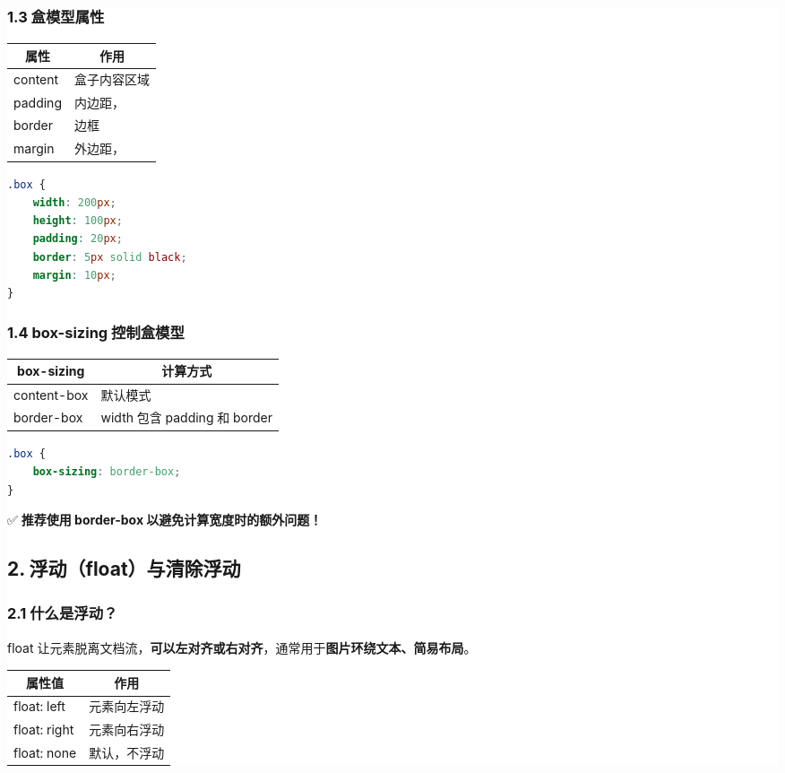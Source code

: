 ### **1.3 盒模型属性**

| 属性 | 作用 | 
| -- | -- |
| content | 盒子内容区域 | 
| padding | 内边距， | 
| border | 边框 | 
| margin | 外边距， | 


```css
.box {
    width: 200px;
    height: 100px;
    padding: 20px;
    border: 5px solid black;
    margin: 10px;
}

```

### **1.4 box-sizing 控制盒模型**

| box-sizing | 计算方式 | 
| -- | -- |
| content-box | 默认模式 | 
| border-box | width 包含 padding 和 border | 


```css
.box {
    box-sizing: border-box;
}

```

✅ **推荐使用 border-box 以避免计算宽度时的额外问题！**

## **2. 浮动（float）与清除浮动**

### **2.1 什么是浮动？**

float 让元素脱离文档流，**可以左对齐或右对齐**，通常用于**图片环绕文本、简易布局**。

| 属性值 | 作用 | 
| -- | -- |
| float: left | 元素向左浮动 | 
| float: right | 元素向右浮动 | 
| float: none | 默认，不浮动 | 
